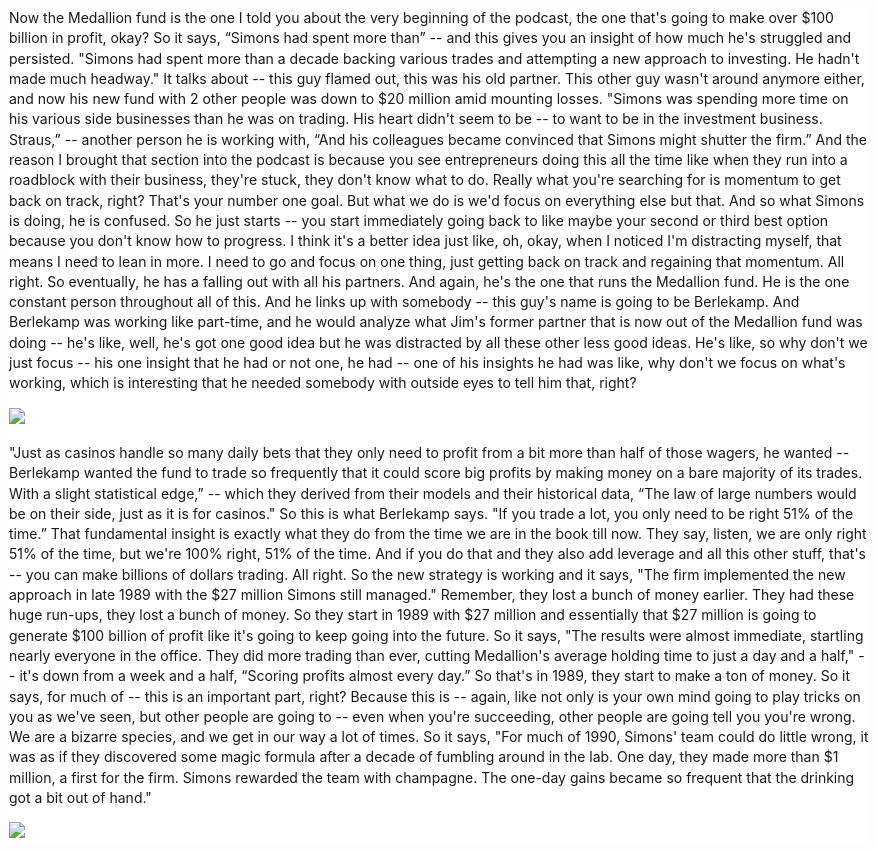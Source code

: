 Now the Medallion fund is the one I told you about the very beginning of the podcast, the one that's going to make over $100 billion in profit, okay? So it says, “Simons had spent more than” -- and this gives you an insight of how much he's struggled and persisted. "Simons had spent more than a decade backing various trades and attempting a new approach to investing. He hadn't made much headway." It talks about -- this guy flamed out, this was his old partner. This other guy wasn't around anymore either, and now his new fund with 2 other people was down to $20 million amid mounting losses. "Simons was spending more time on his various side businesses than he was on trading. His heart didn't seem to be -- to want to be in the investment business. Straus,” -- another person he is working with, “And his colleagues became convinced that Simons might shutter the firm.” And the reason I brought that section into the podcast is because you see entrepreneurs doing this all the time like when they run into a roadblock with their business, they're stuck, they don't know what to do. Really what you're searching for is momentum to get back on track, right? That's your number one goal. But what we do is we'd focus on everything else but that. And so what Simons is doing, he is confused. So he just starts -- you start immediately going back to like maybe your second or third best option because you don't know how to progress. I think it's a better idea just like, oh, okay, when I noticed I'm distracting myself, that means I need to lean in more. I need to go and focus on one thing, just getting back on track and regaining that momentum. All right. So eventually, he has a falling out with all his partners. And again, he's the one that runs the Medallion fund. He is the one constant person throughout all of this. And he links up with somebody -- this guy's name is going to be Berlekamp. And Berlekamp was working like part-time, and he would analyze what Jim's former partner that is now out of the Medallion fund was doing -- he's like, well, he's got one good idea but he was distracted by all these other less good ideas. He's like, so why don't we just focus -- his one insight that he had or not one, he had -- one of his insights he had was like, why don't we focus on what's working, which is interesting that he needed somebody with outside eyes to tell him that, right?

![](https://www.foundersnotes.com/static/images/new_icons/chevron-down-alt-thin.svg)

"Just as casinos handle so many daily bets that they only need to profit from a bit more than half of those wagers, he wanted -- Berlekamp wanted the fund to trade so frequently that it could score big profits by making money on a bare majority of its trades. With a slight statistical edge,” -- which they derived from their models and their historical data, “The law of large numbers would be on their side, just as it is for casinos." So this is what Berlekamp says. "If you trade a lot, you only need to be right 51% of the time.” That fundamental insight is exactly what they do from the time we are in the book till now. They say, listen, we are only right 51% of the time, but we're 100% right, 51% of the time. And if you do that and they also add leverage and all this other stuff, that's -- you can make billions of dollars trading. All right. So the new strategy is working and it says, "The firm implemented the new approach in late 1989 with the $27 million Simons still managed." Remember, they lost a bunch of money earlier. They had these huge run-ups, they lost a bunch of money. So they start in 1989 with $27 million and essentially that $27 million is going to generate $100 billion of profit like it's going to keep going into the future. So it says, "The results were almost immediate, startling nearly everyone in the office. They did more trading than ever, cutting Medallion's average holding time to just a day and a half," -- it's down from a week and a half, “Scoring profits almost every day.” So that's in 1989, they start to make a ton of money. So it says, for much of -- this is an important part, right? Because this is -- again, like not only is your own mind going to play tricks on you as we've seen, but other people are going to -- even when you're succeeding, other people are going tell you you're wrong. We are a bizarre species, and we get in our way a lot of times. So it says, "For much of 1990, Simons' team could do little wrong, it was as if they discovered some magic formula after a decade of fumbling around in the lab. One day, they made more than $1 million, a first for the firm. Simons rewarded the team with champagne. The one-day gains became so frequent that the drinking got a bit out of hand."

![](https://www.foundersnotes.com/static/images/new_icons/chevron-down-alt-thin.svg)
